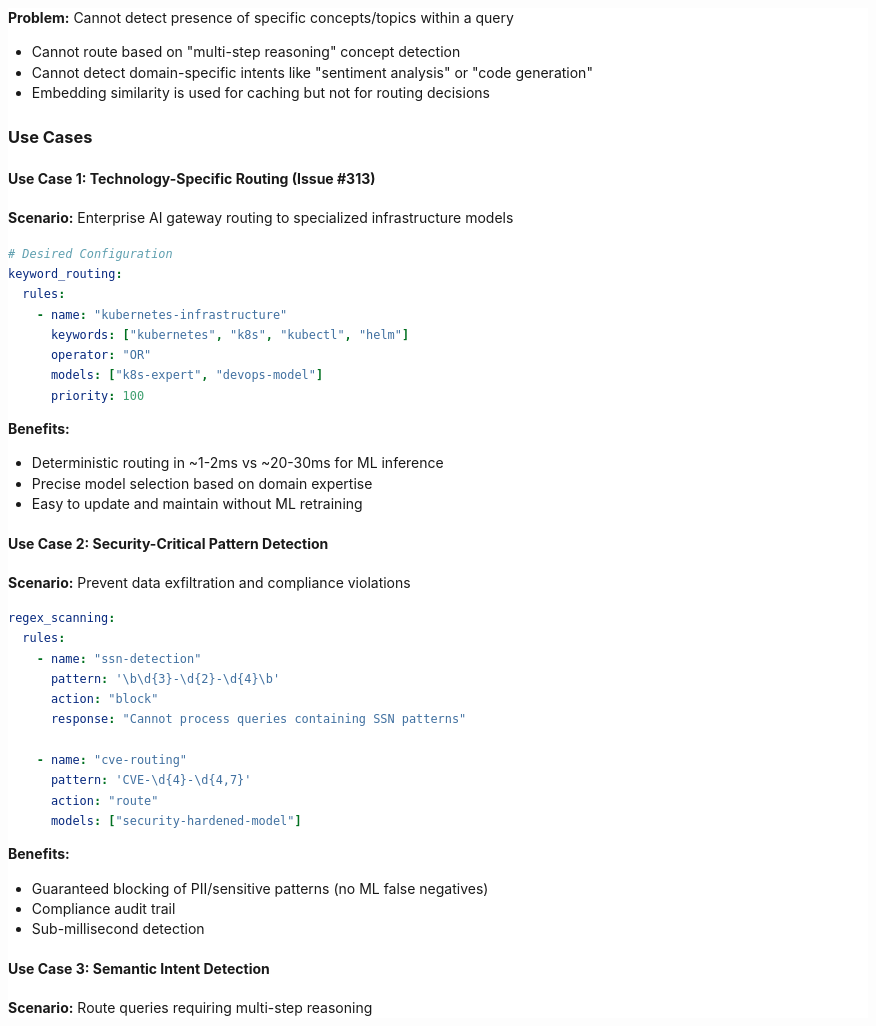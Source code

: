 **Problem:** Cannot detect presence of specific concepts/topics within a query

- Cannot route based on "multi-step reasoning" concept detection
- Cannot detect domain-specific intents like "sentiment analysis" or "code generation"
- Embedding similarity is used for caching but not for routing decisions

### Use Cases

#### Use Case 1: Technology-Specific Routing (Issue #313)

**Scenario:** Enterprise AI gateway routing to specialized infrastructure models

```yaml
# Desired Configuration
keyword_routing:
  rules:
    - name: "kubernetes-infrastructure"
      keywords: ["kubernetes", "k8s", "kubectl", "helm"]
      operator: "OR"
      models: ["k8s-expert", "devops-model"]
      priority: 100
```

**Benefits:**

- Deterministic routing in ~1-2ms vs ~20-30ms for ML inference
- Precise model selection based on domain expertise
- Easy to update and maintain without ML retraining

#### Use Case 2: Security-Critical Pattern Detection

**Scenario:** Prevent data exfiltration and compliance violations

```yaml
regex_scanning:
  rules:
    - name: "ssn-detection"
      pattern: '\b\d{3}-\d{2}-\d{4}\b'
      action: "block"
      response: "Cannot process queries containing SSN patterns"
    
    - name: "cve-routing"
      pattern: 'CVE-\d{4}-\d{4,7}'
      action: "route"
      models: ["security-hardened-model"]
```

**Benefits:**

- Guaranteed blocking of PII/sensitive patterns (no ML false negatives)
- Compliance audit trail
- Sub-millisecond detection

#### Use Case 3: Semantic Intent Detection

**Scenario:** Route queries requiring multi-step reasoning

